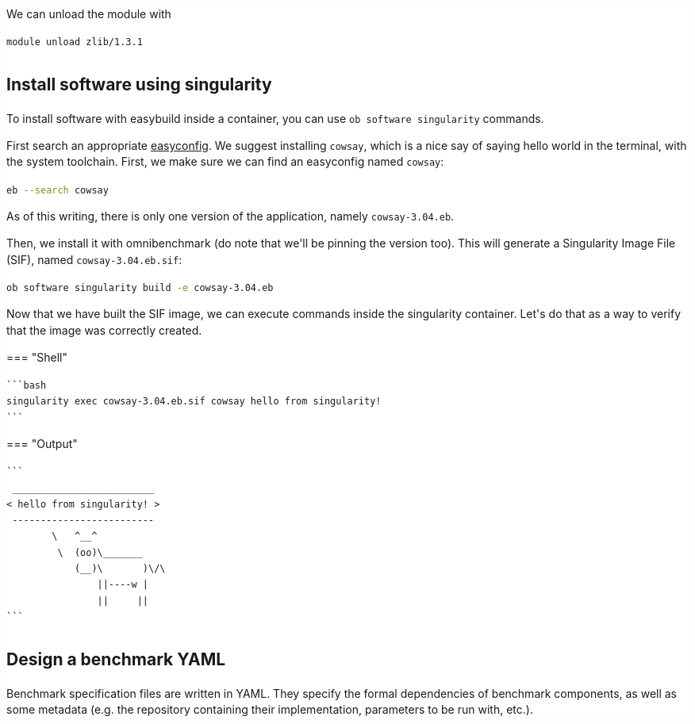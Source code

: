We can unload the module with

```
module unload zlib/1.3.1
```

## Install software using singularity

To install software with easybuild inside a container, you can use `ob software singularity` commands.

First search an appropriate [easyconfig](https://docs.easybuild.io/). We suggest installing `cowsay`, which is a nice say of saying hello world in the terminal, with the system toolchain. First, we make sure we can find an easyconfig named `cowsay`:

```bash
eb --search cowsay
```

As of this writing, there is only one version of the application, namely `cowsay-3.04.eb`.

Then, we install it with omnibenchmark (do note that we'll be pinning the version too). This will generate a Singularity Image File (SIF), named `cowsay-3.04.eb.sif`:

```bash
ob software singularity build -e cowsay-3.04.eb
```

Now that we have built the SIF image, we can execute commands inside the singularity container. Let's do that as a way to verify that the image was correctly created.

=== "Shell"

    ```bash
    singularity exec cowsay-3.04.eb.sif cowsay hello from singularity!
    ```

=== "Output"

    ```
     _________________________
    < hello from singularity! >
     -------------------------
            \   ^__^
             \  (oo)\_______
                (__)\       )\/\
                    ||----w |
                    ||     ||
    ```


## Design a benchmark YAML

Benchmark specification files are written in YAML. They specify the formal
dependencies of benchmark components, as well as some metadata (e.g. the
repository containing their implementation, parameters to be run with, etc.).
